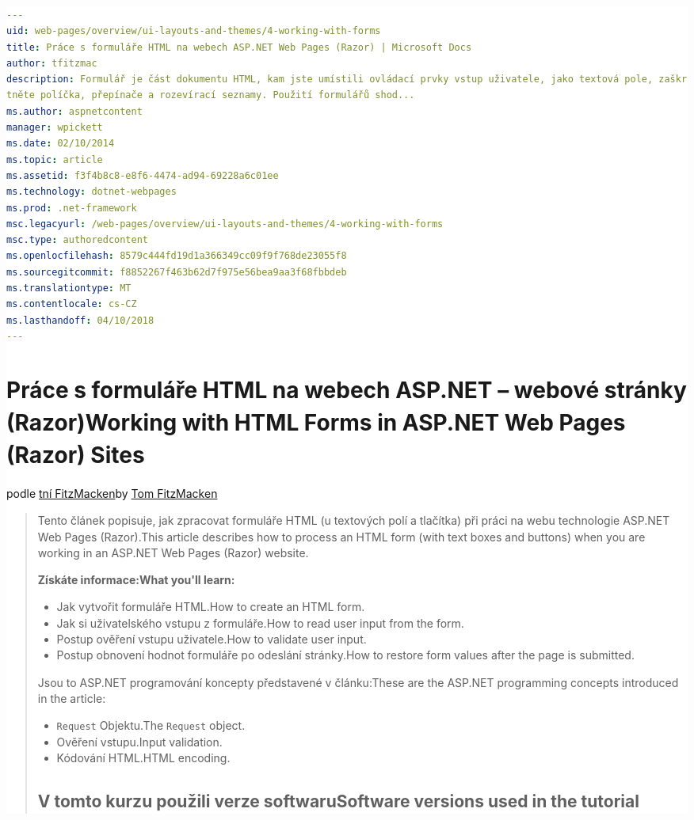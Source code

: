 ```yaml
---
uid: web-pages/overview/ui-layouts-and-themes/4-working-with-forms
title: Práce s formuláře HTML na webech ASP.NET Web Pages (Razor) | Microsoft Docs
author: tfitzmac
description: Formulář je část dokumentu HTML, kam jste umístili ovládací prvky vstup uživatele, jako textová pole, zaškrtněte políčka, přepínače a rozevírací seznamy. Použití formulářů shod...
ms.author: aspnetcontent
manager: wpickett
ms.date: 02/10/2014
ms.topic: article
ms.assetid: f3f4b8c8-e8f6-4474-ad94-69228a6c01ee
ms.technology: dotnet-webpages
ms.prod: .net-framework
msc.legacyurl: /web-pages/overview/ui-layouts-and-themes/4-working-with-forms
msc.type: authoredcontent
ms.openlocfilehash: 8579c444fd19d1a366349cc09f9f768de23055f8
ms.sourcegitcommit: f8852267f463b62d7f975e56bea9aa3f68fbbdeb
ms.translationtype: MT
ms.contentlocale: cs-CZ
ms.lasthandoff: 04/10/2018
---
```

<a name="working-with-html-forms-in-aspnet-web-pages-razor-sites"></a><span data-ttu-id="04c5b-104">Práce s formuláře HTML na webech ASP.NET – webové stránky (Razor)</span><span class="sxs-lookup"><span data-stu-id="04c5b-104">Working with HTML Forms in ASP.NET Web Pages (Razor) Sites</span></span>
====================
<span data-ttu-id="04c5b-105">podle [tní FitzMacken](https://github.com/tfitzmac)</span><span class="sxs-lookup"><span data-stu-id="04c5b-105">by [Tom FitzMacken](https://github.com/tfitzmac)</span></span>

> <span data-ttu-id="04c5b-106">Tento článek popisuje, jak zpracovat formuláře HTML (u textových polí a tlačítka) při práci na webu technologie ASP.NET Web Pages (Razor).</span><span class="sxs-lookup"><span data-stu-id="04c5b-106">This article describes how to process an HTML form (with text boxes and buttons) when you are working in an ASP.NET Web Pages (Razor) website.</span></span>
> 
> <span data-ttu-id="04c5b-107">**Získáte informace:**</span><span class="sxs-lookup"><span data-stu-id="04c5b-107">**What you'll learn:**</span></span> 
> 
> - <span data-ttu-id="04c5b-108">Jak vytvořit formuláře HTML.</span><span class="sxs-lookup"><span data-stu-id="04c5b-108">How to create an HTML form.</span></span>
> - <span data-ttu-id="04c5b-109">Jak si uživatelského vstupu z formuláře.</span><span class="sxs-lookup"><span data-stu-id="04c5b-109">How to read user input from the form.</span></span>
> - <span data-ttu-id="04c5b-110">Postup ověření vstupu uživatele.</span><span class="sxs-lookup"><span data-stu-id="04c5b-110">How to validate user input.</span></span>
> - <span data-ttu-id="04c5b-111">Postup obnovení hodnot formuláře po odeslání stránky.</span><span class="sxs-lookup"><span data-stu-id="04c5b-111">How to restore form values after the page is submitted.</span></span>
> 
> <span data-ttu-id="04c5b-112">Jsou to ASP.NET programování koncepty představené v článku:</span><span class="sxs-lookup"><span data-stu-id="04c5b-112">These are the ASP.NET programming concepts introduced in the article:</span></span>
> 
> - <span data-ttu-id="04c5b-113">`Request` Objektu.</span><span class="sxs-lookup"><span data-stu-id="04c5b-113">The `Request` object.</span></span>
> - <span data-ttu-id="04c5b-114">Ověření vstupu.</span><span class="sxs-lookup"><span data-stu-id="04c5b-114">Input validation.</span></span>
> - <span data-ttu-id="04c5b-115">Kódování HTML.</span><span class="sxs-lookup"><span data-stu-id="04c5b-115">HTML encoding.</span></span>
>   
> 
> ## <a name="software-versions-used-in-the-tutorial"></a><span data-ttu-id="04c5b-116">V tomto kurzu použili verze softwaru</span><span class="sxs-lookup"><span data-stu-id="04c5b-116">Software versions used in the tutorial</span></span>